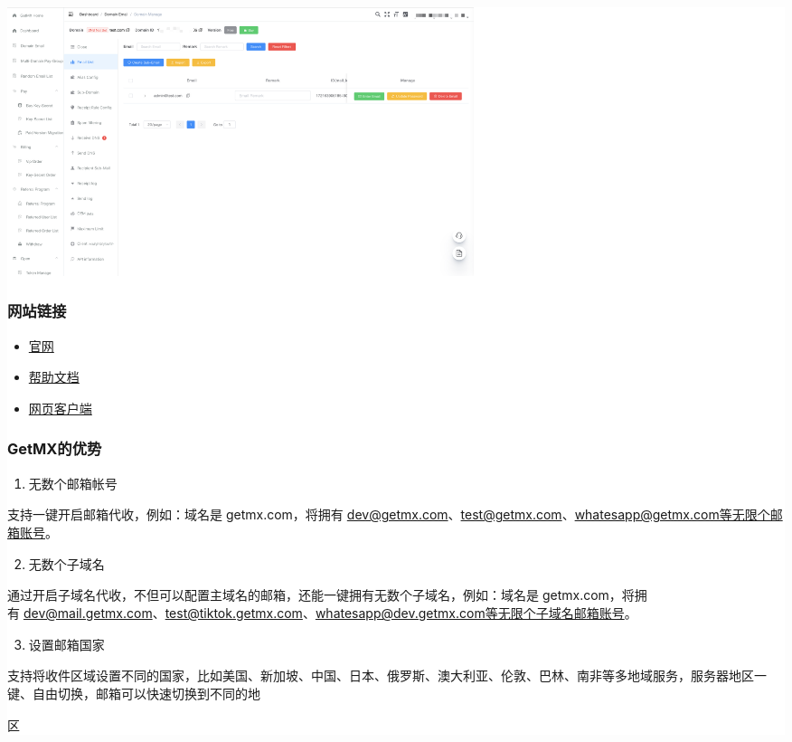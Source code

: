 <img src="./img/en-us/dashboard.png" alt="Dashboard" style="width:60%;">

### 网站链接

- [官网](https://getmx.com)

- [帮助文档](https://docs.getmx.com)

- [网页客户端](https://mail-client.getmx.com)

  

### GetMX的优势

1. 无数个邮箱帐号

支持一键开启邮箱代收，例如：域名是 getmx.com，将拥有 dev@getmx.com、test@getmx.com、whatesapp@getmx.com等无限个邮箱账号。

2. 无数个子域名

通过开启子域名代收，不但可以配置主域名的邮箱，还能一键拥有无数个子域名，例如：域名是 getmx.com，将拥有 dev@mail.getmx.com、test@tiktok.getmx.com、whatesapp@dev.getmx.com等无限个子域名邮箱账号。

3. 设置邮箱国家

支持将收件区域设置不同的国家，比如美国、新加坡、中国、日本、俄罗斯、澳大利亚、伦敦、巴林、南非等多地域服务，服务器地区一键、自由切换，邮箱可以快速切换到不同的地

区
